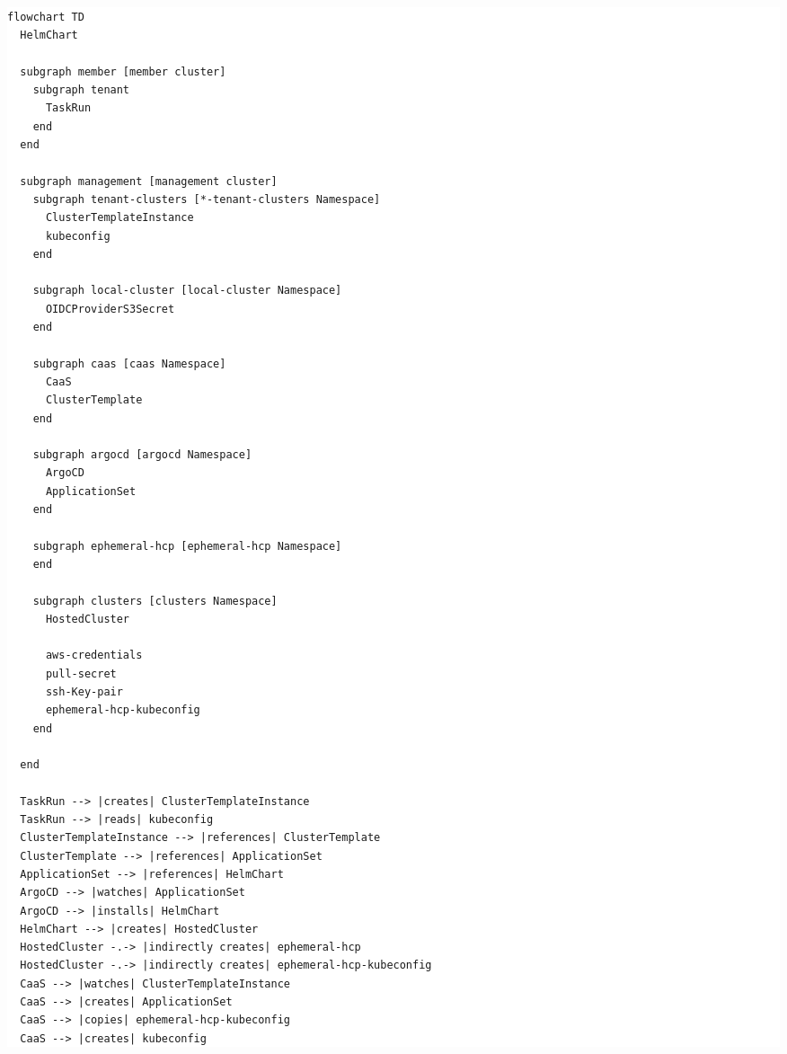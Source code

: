 ```mermaid
flowchart TD
  HelmChart

  subgraph member [member cluster]
    subgraph tenant
      TaskRun
    end
  end

  subgraph management [management cluster]
    subgraph tenant-clusters [*-tenant-clusters Namespace]
      ClusterTemplateInstance
      kubeconfig
    end
    
    subgraph local-cluster [local-cluster Namespace]
      OIDCProviderS3Secret
    end

    subgraph caas [caas Namespace]
      CaaS
      ClusterTemplate
    end

    subgraph argocd [argocd Namespace]
      ArgoCD
      ApplicationSet
    end

    subgraph ephemeral-hcp [ephemeral-hcp Namespace]
    end

    subgraph clusters [clusters Namespace]
      HostedCluster

      aws-credentials
      pull-secret
      ssh-Key-pair
      ephemeral-hcp-kubeconfig
    end

  end

  TaskRun --> |creates| ClusterTemplateInstance
  TaskRun --> |reads| kubeconfig
  ClusterTemplateInstance --> |references| ClusterTemplate
  ClusterTemplate --> |references| ApplicationSet
  ApplicationSet --> |references| HelmChart
  ArgoCD --> |watches| ApplicationSet
  ArgoCD --> |installs| HelmChart
  HelmChart --> |creates| HostedCluster
  HostedCluster -.-> |indirectly creates| ephemeral-hcp
  HostedCluster -.-> |indirectly creates| ephemeral-hcp-kubeconfig
  CaaS --> |watches| ClusterTemplateInstance
  CaaS --> |creates| ApplicationSet
  CaaS --> |copies| ephemeral-hcp-kubeconfig
  CaaS --> |creates| kubeconfig
```


[Dynamic Resource Allocation]: https://kubernetes.io/docs/concepts/scheduling-eviction/dynamic-resource-allocation/
[Hive]: https://github.com/openshift/hive
[HiveScaling]: https://github.com/openshift/hive/blob/master/docs/scaling-hive.md
[Hypershift]: https://www.redhat.com/en/blog/multi-arch-workloads-hosted-control-planes-aws
[Hypershift Resource Requirements]: https://access.redhat.com/documentation/en-us/red_hat_advanced_cluster_management_for_kubernetes/2.9/html/clusters/cluster_mce_overview#hosted-sizing-guidance
[CAPI]: https://cluster-api.sigs.k8s.io/introduction
[CAPI Providers]: https://cluster-api.sigs.k8s.io/reference/providers
[CAPI ROSA]: https://cluster-api-aws.sigs.k8s.io/topics/rosa/index.html
[CaaS]: https://github.com/stolostron/cluster-templates-operator
[NSTemplateTiers]: https://github.com/codeready-toolchain/host-operator/tree/master/deploy/templates/nstemplatetiers
[ClusterTemplate API]: https://github.com/stolostron/cluster-templates-operator/blob/main/docs/api-reference.md
[Resource API]: https://kubernetes.io/docs/concepts/scheduling-eviction/dynamic-resource-allocation/#api
[tekton-tools]: https://github.com/redhat-appstudio/tekton-tools/